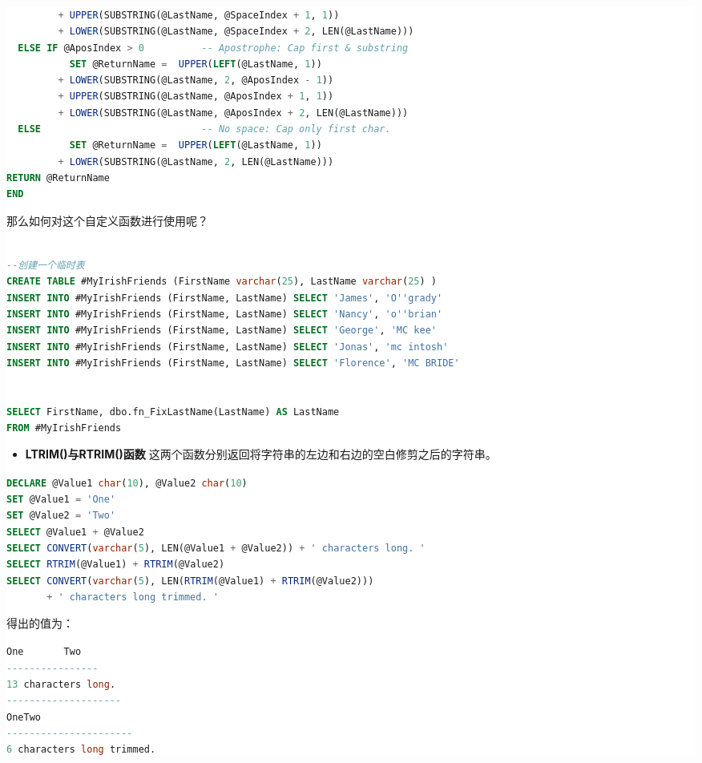 ```SQL
         + UPPER(SUBSTRING(@LastName, @SpaceIndex + 1, 1)) 
         + LOWER(SUBSTRING(@LastName, @SpaceIndex + 2, LEN(@LastName)))
  ELSE IF @AposIndex > 0          -- Apostrophe: Cap first & substring
           SET @ReturnName =  UPPER(LEFT(@LastName, 1)) 
         + LOWER(SUBSTRING(@LastName, 2, @AposIndex - 1)) 
         + UPPER(SUBSTRING(@LastName, @AposIndex + 1, 1)) 
         + LOWER(SUBSTRING(@LastName, @AposIndex + 2, LEN(@LastName)))
  ELSE                            -- No space: Cap only first char.
           SET @ReturnName =  UPPER(LEFT(@LastName, 1))  
         + LOWER(SUBSTRING(@LastName, 2, LEN(@LastName)))
RETURN @ReturnName
END
```

那么如何对这个自定义函数进行使用呢？

```SQL

--创建一个临时表
CREATE TABLE #MyIrishFriends (FirstName varchar(25), LastName varchar(25) )
INSERT INTO #MyIrishFriends (FirstName, LastName) SELECT 'James', 'O''grady'
INSERT INTO #MyIrishFriends (FirstName, LastName) SELECT 'Nancy', 'o''brian'
INSERT INTO #MyIrishFriends (FirstName, LastName) SELECT 'George', 'MC kee'
INSERT INTO #MyIrishFriends (FirstName, LastName) SELECT 'Jonas', 'mc intosh'
INSERT INTO #MyIrishFriends (FirstName, LastName) SELECT 'Florence', 'MC BRIDE'


SELECT FirstName, dbo.fn_FixLastName(LastName) AS LastName 
FROM #MyIrishFriends 
```

* **LTRIM()与RTRIM()函数**
这两个函数分别返回将字符串的左边和右边的空白修剪之后的字符串。

```SQL
DECLARE @Value1 char(10), @Value2 char(10)
SET @Value1 = 'One'
SET @Value2 = 'Two'
SELECT @Value1 + @Value2
SELECT CONVERT(varchar(5), LEN(@Value1 + @Value2)) + ' characters long. '
SELECT RTRIM(@Value1) + RTRIM(@Value2) 
SELECT CONVERT(varchar(5), LEN(RTRIM(@Value1) + RTRIM(@Value2))) 
       + ' characters long trimmed. '
```
得出的值为：

```SQL
One       Two       
----------------
13 characters long. 
--------------------
OneTwo
----------------------
6 characters long trimmed. 
```
